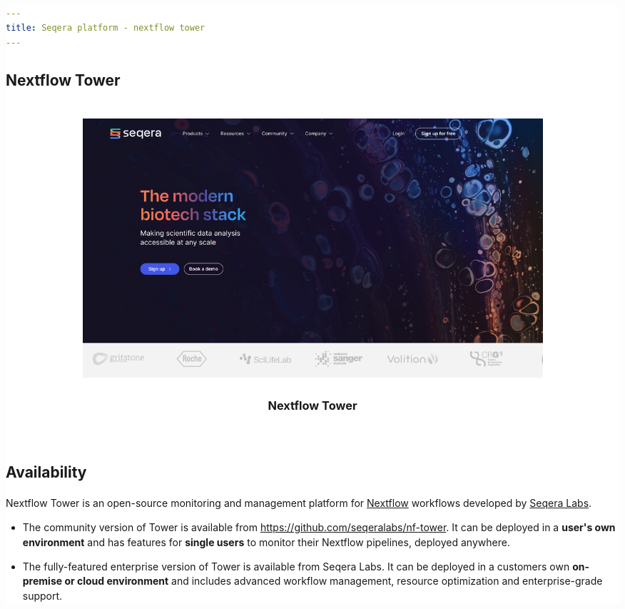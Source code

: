 ```yaml
---
title: Seqera platform - nextflow tower
---
```


## Nextflow Tower

<br>
<center><img src="/img/nextflow-Figure20.png" alt="Figure 20. " width="75%"/></center>
<h3 style="text-align: center;" markdown="1">Nextflow Tower</h3>
<br>


## Availability

Nextflow Tower is an open-source monitoring and management platform for
[Nextflow](https://www.nextflow.io/) workflows developed by 
[Seqera Labs](https://seqera.io/).


- The community version of Tower is available from <https://github.com/seqeralabs/nf-tower>. It can be deployed in a 
**user's own environment** and has features for **single users** to monitor
their Nextflow pipelines, deployed anywhere.

- The fully-featured enterprise version of Tower is available from Seqera Labs. 
It can be deployed in a customers own **on-premise or cloud environment** and
includes advanced workflow management, resource optimization and
enterprise-grade support.
